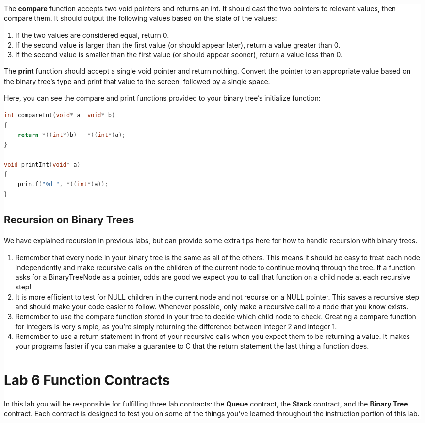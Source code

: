 The **compare** function accepts two void pointers and returns an int.
It should cast the two pointers to relevant values, then compare them.
It should output the following values based on the state of the values:

1.  If the two values are considered equal, return 0.
2.  If the second value is larger than the first value (or should appear later), return a value greater than 0.
3.  If the second value is smaller than the first value (or should appear sooner), return a value less than 0.

The **print** function should accept a single void pointer and return
nothing. Convert the pointer to an appropriate value based on the binary
tree’s type and print that value to the screen, followed by a single
space.

Here, you can see the compare and print functions provided to your
binary tree’s initialize function:

``` c
int compareInt(void* a, void* b)
{
    return *((int*)b) - *((int*)a);
}

void printInt(void* a)
{
    printf("%d ", *((int*)a));
}
```

## Recursion on Binary Trees

We have explained recursion in previous labs, but can provide some extra
tips here for how to handle recursion with binary trees.

1.  Remember that every node in your binary tree is the same as all of the others. This means it should be easy to treat each node independently and make recursive calls on the children of the current node to continue moving through the tree. If a function asks for a BinaryTreeNode as a pointer, odds are good we expect you to call that function on a child node at each recursive step!
2.  It is more efficient to test for NULL children in the current node and not recurse on a NULL pointer. This saves a recursive step and should make your code easier to follow. Whenever possible, only make a recursive call to a node that you know exists.
3.  Remember to use the compare function stored in your tree to decide which child node to check. Creating a compare function for integers is very simple, as you’re simply returning the difference between integer 2 and integer 1.
4.  Remember to use a return statement in front of your recursive calls when you expect them to be returning a value. It makes your programs faster if you can make a guarantee to C that the return statement the last thing a function does.

# Lab 6 Function Contracts

In this lab you will be responsible for fulfilling three lab contracts:
the **Queue** contract, the **Stack** contract, and the **Binary Tree**
contract. Each contract is designed to test you on some of the things
you’ve learned throughout the instruction portion of this lab.
